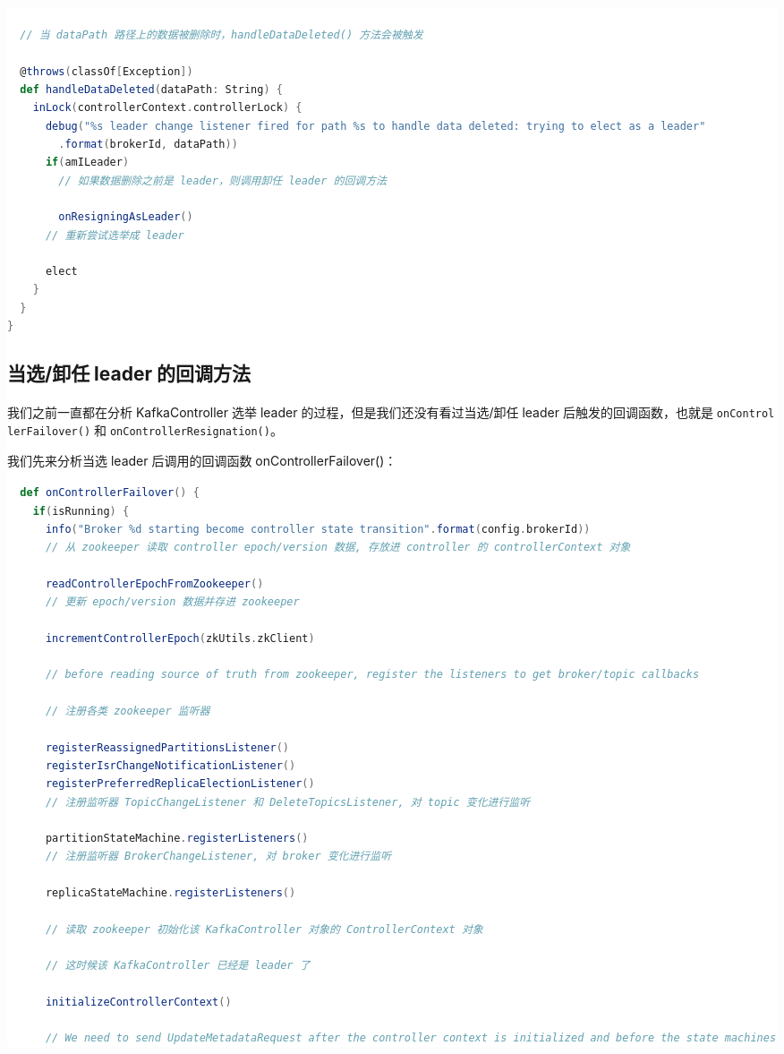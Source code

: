 ~~~scala

  // 当 dataPath 路径上的数据被删除时，handleDataDeleted() 方法会被触发

  @throws(classOf[Exception])
  def handleDataDeleted(dataPath: String) {
    inLock(controllerContext.controllerLock) {
      debug("%s leader change listener fired for path %s to handle data deleted: trying to elect as a leader"
        .format(brokerId, dataPath))
      if(amILeader)
        // 如果数据删除之前是 leader，则调用卸任 leader 的回调方法

        onResigningAsLeader()
      // 重新尝试选举成 leader

      elect
    }
  }
}
~~~

## 当选/卸任 leader 的回调方法
我们之前一直都在分析 KafkaController 选举 leader 的过程，但是我们还没有看过当选/卸任 leader 后触发的回调函数，也就是 `onControllerFailover()` 和 `onControllerResignation()`。

我们先来分析当选 leader 后调用的回调函数 onControllerFailover()：

~~~scala
  def onControllerFailover() {
    if(isRunning) {
      info("Broker %d starting become controller state transition".format(config.brokerId))
      // 从 zookeeper 读取 controller epoch/version 数据, 存放进 controller 的 controllerContext 对象

      readControllerEpochFromZookeeper()
      // 更新 epoch/version 数据并存进 zookeeper

      incrementControllerEpoch(zkUtils.zkClient)

      // before reading source of truth from zookeeper, register the listeners to get broker/topic callbacks

      // 注册各类 zookeeper 监听器

      registerReassignedPartitionsListener()
      registerIsrChangeNotificationListener()
      registerPreferredReplicaElectionListener()
      // 注册监听器 TopicChangeListener 和 DeleteTopicsListener, 对 topic 变化进行监听

      partitionStateMachine.registerListeners()
      // 注册监听器 BrokerChangeListener, 对 broker 变化进行监听

      replicaStateMachine.registerListeners()

      // 读取 zookeeper 初始化该 KafkaController 对象的 ControllerContext 对象

      // 这时候该 KafkaController 已经是 leader 了

      initializeControllerContext()

      // We need to send UpdateMetadataRequest after the controller context is initialized and before the state machines

~~~